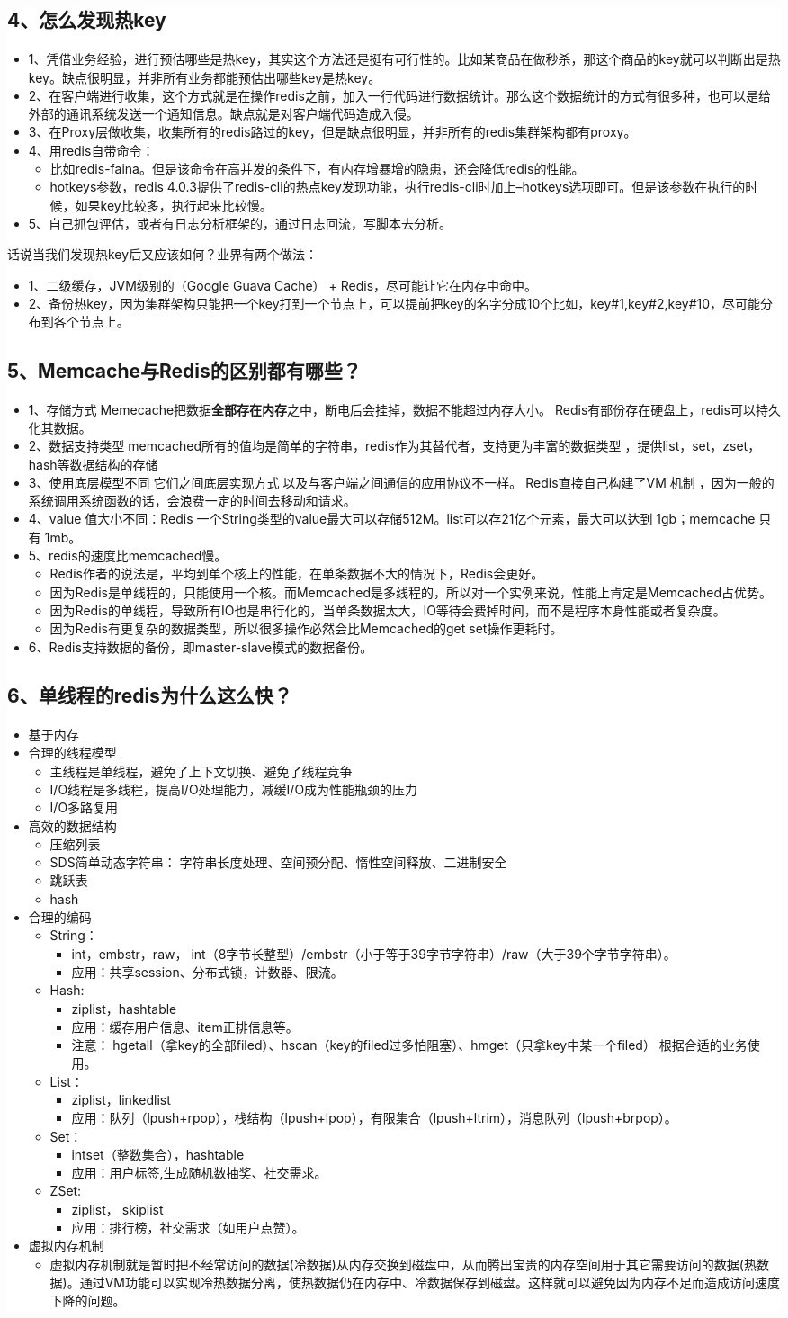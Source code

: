## 4、怎么发现热key
* 1、凭借业务经验，进行预估哪些是热key，其实这个方法还是挺有可行性的。比如某商品在做秒杀，那这个商品的key就可以判断出是热key。缺点很明显，并非所有业务都能预估出哪些key是热key。    
* 2、在客户端进行收集，这个方式就是在操作redis之前，加入一行代码进行数据统计。那么这个数据统计的方式有很多种，也可以是给外部的通讯系统发送一个通知信息。缺点就是对客户端代码造成入侵。
* 3、在Proxy层做收集，收集所有的redis路过的key，但是缺点很明显，并非所有的redis集群架构都有proxy。 
* 4、用redis自带命令：
    * 比如redis-faina。但是该命令在高并发的条件下，有内存增暴增的隐患，还会降低redis的性能。
    * hotkeys参数，redis 4.0.3提供了redis-cli的热点key发现功能，执行redis-cli时加上–hotkeys选项即可。但是该参数在执行的时候，如果key比较多，执行起来比较慢。
* 5、自己抓包评估，或者有日志分析框架的，通过日志回流，写脚本去分析。

话说当我们发现热key后又应该如何？业界有两个做法：
* 1、二级缓存，JVM级别的（Google Guava Cache） + Redis，尽可能让它在内存中命中。
* 2、备份热key，因为集群架构只能把一个key打到一个节点上，可以提前把key的名字分成10个比如，key#1,key#2,key#10，尽可能分布到各个节点上。

## 5、Memcache与Redis的区别都有哪些？
* 1、存储方式 Memecache把数据**全部存在内存**之中，断电后会挂掉，数据不能超过内存大小。 Redis有部份存在硬盘上，redis可以持久化其数据。
* 2、数据支持类型 memcached所有的值均是简单的字符串，redis作为其替代者，支持更为丰富的数据类型 ，提供list，set，zset，hash等数据结构的存储
* 3、使用底层模型不同 它们之间底层实现方式 以及与客户端之间通信的应用协议不一样。 Redis直接自己构建了VM 机制 ，因为一般的系统调用系统函数的话，会浪费一定的时间去移动和请求。
* 4、value 值大小不同：Redis 一个String类型的value最大可以存储512M。list可以存21亿个元素，最大可以达到 1gb；memcache 只有 1mb。
* 5、redis的速度比memcached慢。
    * Redis作者的说法是，平均到单个核上的性能，在单条数据不大的情况下，Redis会更好。
    * 因为Redis是单线程的，只能使用一个核。而Memcached是多线程的，所以对一个实例来说，性能上肯定是Memcached占优势。
    * 因为Redis的单线程，导致所有IO也是串行化的，当单条数据太大，IO等待会费掉时间，而不是程序本身性能或者复杂度。
    * 因为Redis有更复杂的数据类型，所以很多操作必然会比Memcached的get set操作更耗时。
* 6、Redis支持数据的备份，即master-slave模式的数据备份。


## 6、单线程的redis为什么这么快？
* 基于内存
* 合理的线程模型
    * 主线程是单线程，避免了上下文切换、避免了线程竞争
    * I/O线程是多线程，提高I/O处理能力，减缓I/O成为性能瓶颈的压力
    * I/O多路复用
* 高效的数据结构
    * 压缩列表
    * SDS简单动态字符串： 字符串长度处理、空间预分配、惰性空间释放、二进制安全
    * 跳跃表
    * hash
* 合理的编码
    * String： 
        * int，embstr，raw， int（8字节长整型）/embstr（小于等于39字节字符串）/raw（大于39个字节字符串）。
        * 应用：共享session、分布式锁，计数器、限流。
    * Hash: 
        * ziplist，hashtable
        * 应用：缓存用户信息、item正排信息等。
        * 注意： hgetall（拿key的全部filed）、hscan（key的filed过多怕阻塞）、hmget（只拿key中某一个filed） 根据合适的业务使用。
    * List： 
        * ziplist，linkedlist
        * 应用：队列（lpush+rpop），栈结构（lpush+lpop），有限集合（lpush+ltrim），消息队列（lpush+brpop）。
    * Set：
        * intset（整数集合），hashtable
        * 应用：用户标签,生成随机数抽奖、社交需求。
    * ZSet: 
        * ziplist， skiplist
        * 应用：排行榜，社交需求（如用户点赞）。
* 虚拟内存机制
    * 虚拟内存机制就是暂时把不经常访问的数据(冷数据)从内存交换到磁盘中，从而腾出宝贵的内存空间用于其它需要访问的数据(热数据)。通过VM功能可以实现冷热数据分离，使热数据仍在内存中、冷数据保存到磁盘。这样就可以避免因为内存不足而造成访问速度下降的问题。
